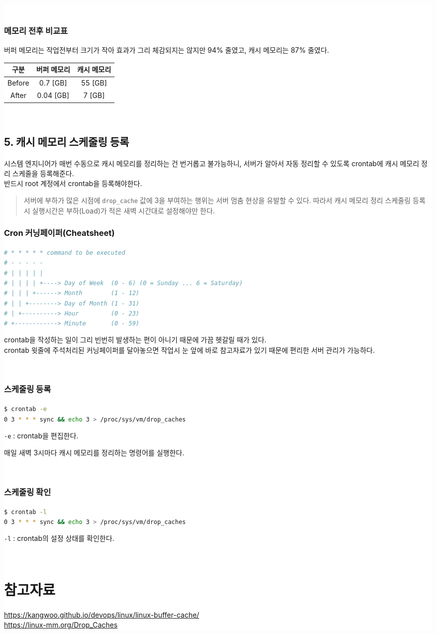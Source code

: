 <br>

### 메모리 전후 비교표

버퍼 메모리는 작업전부터 크기가 작아 효과가 그리 체감되지는 않지만 94% 줄였고, 캐시 메모리는 87% 줄였다.

| 구분     | 버퍼 메모리    | 캐시 메모리  |
|:------:|:---------:|:-------:|
| Before | 0.7 [GB]  | 55 [GB] |
| After  | 0.04 [GB] | 7 [GB]  |

<br>

## 5. 캐시 메모리 스케줄링 등록

시스템 엔지니어가 매번 수동으로 캐시 메모리를 정리하는 건 번거롭고 불가능하니, 서버가 알아서 자동 정리할 수 있도록 crontab에 캐시 메모리 정리 스케줄을 등록해준다.  
반드시 root 계정에서 crontab을 등록해야한다.

> 서버에 부하가 많은 시점에 `drop_cache` 값에 3을 부여하는 행위는 서버 멈춤 현상을 유발할 수 있다. 따라서 캐시 메모리 정리 스케줄링 등록 시 실행시간은 부하(Load)가 적은 새벽 시간대로 설정해야만 한다.

### Cron 커닝페이퍼(Cheatsheet)

```bash
# * * * * * command to be executed
# - - - - -
# | | | | |
# | | | | +----> Day of Week  (0 - 6) (0 = Sunday ... 6 = Saturday)
# | | | +------> Month        (1 - 12)
# | | +--------> Day of Month (1 - 31)
# | +----------> Hour         (0 - 23)
# +------------> Minute       (0 - 59)
```

crontab을 작성하는 일이 그리 빈번히 발생하는 편이 아니기 때문에 가끔 헷갈릴 때가 있다.  
crontab 윗줄에 주석처리된 커닝페이퍼를 달아놓으면 작업시 눈 앞에 바로 참고자료가 있기 때문에 편리한 서버 관리가 가능하다.  

<br>

### 스케줄링 등록

```bash
$ crontab -e
0 3 * * * sync && echo 3 > /proc/sys/vm/drop_caches
```

`-e` : crontab을 편집한다.

매일 새벽 3시마다 캐시 메모리를 정리하는 명령어를 실행한다.  

<br>

### 스케줄링 확인

```bash
$ crontab -l
0 3 * * * sync && echo 3 > /proc/sys/vm/drop_caches
```

`-l` : crontab의 설정 상태를 확인한다.

<br>

# 참고자료

https://kangwoo.github.io/devops/linux/linux-buffer-cache/  
https://linux-mm.org/Drop_Caches